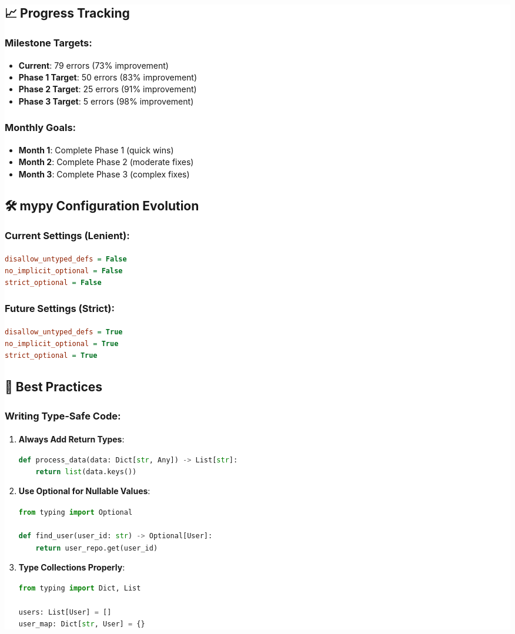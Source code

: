 ## 📈 **Progress Tracking**

### **Milestone Targets:**

- **Current**: 79 errors (73% improvement)
- **Phase 1 Target**: 50 errors (83% improvement)
- **Phase 2 Target**: 25 errors (91% improvement)
- **Phase 3 Target**: 5 errors (98% improvement)

### **Monthly Goals:**
- **Month 1**: Complete Phase 1 (quick wins)
- **Month 2**: Complete Phase 2 (moderate fixes)
- **Month 3**: Complete Phase 3 (complex fixes)

## 🛠️ **mypy Configuration Evolution**

### **Current Settings (Lenient)**:
```ini
disallow_untyped_defs = False
no_implicit_optional = False
strict_optional = False
```

### **Future Settings (Strict)**:
```ini
disallow_untyped_defs = True
no_implicit_optional = True
strict_optional = True
```

## 📝 **Best Practices**

### **Writing Type-Safe Code:**

1. **Always Add Return Types**:
   ```python
   def process_data(data: Dict[str, Any]) -> List[str]:
       return list(data.keys())
   ```

2. **Use Optional for Nullable Values**:
   ```python
   from typing import Optional
   
   def find_user(user_id: str) -> Optional[User]:
       return user_repo.get(user_id)
   ```

3. **Type Collections Properly**:
   ```python
   from typing import Dict, List
   
   users: List[User] = []
   user_map: Dict[str, User] = {}
   ```
